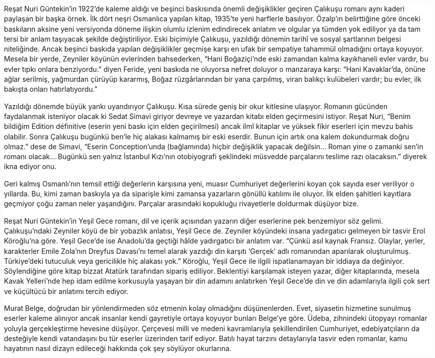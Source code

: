    Reşat Nuri Güntekin’in 1922’de kaleme aldığı ve beşinci baskısında önemli değişiklikler geçiren Çalıkuşu romanı aynı kaderi paylaşan bir başka örnek. İlk dört neşri Osmanlıca yapılan kitap, 1935’te yeni harflerle basılıyor. Özalp’ın belirttiğine göre önceki baskıların aksine yeni versiyonda döneme ilişkin olumlu izlenim edindirecek anlatım ve olgular ya tümden yok ediliyor ya da tam tersi bir anlam taşıyacak şekilde değiştiriliyor. Eski biçimiyle Çalıkuşu, yazıldığı dönemin tarihî ve sosyal şartlarının belgesi niteliğinde. Ancak beşinci baskıda yapılan değişiklikler geçmişe karşı en ufak bir sempatiye tahammül olmadığını ortaya koyuyor. Mesela bir yerde, Zeyniler köyünün evlerinden bahsederken, “Hani Boğaziçi’nde eski zamandan kalma kayıkhaneli evler vardır, bu evler tıpkı onlara benziyordu.” diyen Feride, yeni baskıda ne oluyorsa nefret doluyor o manzaraya karşı: “Hani Kavaklar’da, önüne ağlar serilmiş, yağmurdan çürüyüp kararmış, Boğaz rüzgârlarından bir yana çarpılmış, viran balıkçı kulübeleri vardır; bu evler, ilk bakışta onları hatırlatıyordu.”
  </span>
 </p>
 <p class="2011yenimetin">
  <span>
   Yazıldığı dönemde büyük yankı uyandırıyor Çalıkuşu. Kısa sürede geniş bir okur kitlesine ulaşıyor. Romanın gücünden faydalanmak isteniyor olacak ki Sedat Simavi giriyor devreye ve yazardan kitabı elden geçirmesini istiyor. Reşat Nuri, “Benim bildiğim Edition définitive (eserin yeni baskı için elden geçirilmesi) ancak ilmî kitaplar ve yüksek fikir eserleri için mevzu bahis olabilir. Sonra Çalıkuşu bugünkü ben’le hiç alakası kalmamış bir eski eserdir. Bunun için artık ona kalem dokundurmak doğru olmaz.” dese de Simavi, “Eserin Conception’unda (bağlamında) hiçbir değişiklik yapacak değilsin... Roman yine o zamanki sen’in romanı olacak... Bugünkü sen yalnız İstanbul Kızı’nın otobiyografi şeklindeki müsvedde parçalarını teslime razı olacaksın.” diyerek ikna ediyor onu.
  </span>
 </p>
 <p class="2011yenimetin">
  <span>
   Geri kalmış Osmanlı’nın temsil ettiği değerlerin karşısına yeni, muasır Cumhuriyet değerlerini koyan çok sayıda eser veriliyor o yıllarda. Bu, kimi zaman baskıyla ya da siparişle kimi zamansa yazarların gönüllü katılımı ile oluyor. İlk elden şahitleri kayıtlara geçmiyor çoğu zaman neler yaşandığını. Parçalar arasındaki kopukluğu rivayetlerle doldurmak düşüyor bize.
  </span>
 </p>
 <p class="2011yenimetin">
  <span>
   Reşat Nuri Güntekin’in Yeşil Gece romanı, dil ve içerik açısından yazarın diğer eserlerine pek benzemiyor söz gelimi. Çalıkuşu’ndaki Zeyniler köyü de bir yobazlık anlatısı, Yeşil Gece de. Zeyniler köyündeki insana yadırgatıcı gelmeyen bir tasvir Erol Köroğlu’na göre. Yeşil Gece’de ise Anadolu’da geçtiği hâlde yadırgatıcı bir anlatım var. “Çünkü asıl kaynak Fransız. Olaylar, yerler, karakterler Emile Zola’nın Dreyfus Davası’nı temel alarak yazdığı din karşıtı ‘Gerçek’ adlı romanından aparılarak oluşturulmuş. Türkiye’deki tutuculuk veya gericilikle hiç alakası yok.” Köroğlu, Yeşil Gece ile ilgili ispatlanamayan bir iddiaya da değiniyor. Söylendiğine göre kitap bizzat Atatürk tarafından sipariş ediliyor. Beklentiyi karşılamak isteyen yazar, diğer kitaplarında, mesela Kavak Yelleri’nde hep idam edilme korkusuyla yaşayan bir din adamını anlatırken Yeşil Gece’de din ve din adamlarıyla ilgili çok sert ve küçültücü bir anlatımı tercih ediyor.
  </span>
 </p>
 <p class="2011yenimetin">
  <span>
   Murat Belge, doğrudan bir yönlendirmeden söz etmenin kolay olmadığını düşünenlerden. Evet, siyasetin hizmetine sunulmuş eserler kaleme alınıyor ancak insanlar kendi gayretiyle ortaya koyuyor bunları Belge’ye göre. Üdeba, zihnindeki ütopyayı romanlar yoluyla gerçekleştirme hevesine düşüyor. Çerçevesi milli ve medeni kavramlarıyla şekillendirilen Cumhuriyet, edebiyatçıların da desteğiyle kendi vatandaşını bu tür eserler üzerinden tarif ediyor. Batılı hayat tarzını detaylarıyla tasvir eden romanlar, kamu hayatının nasıl dizayn edileceği hakkında çok şey söylüyor okurlarına.
  </span>
 </p>
 <p class="2011yenimetin">
  <span>